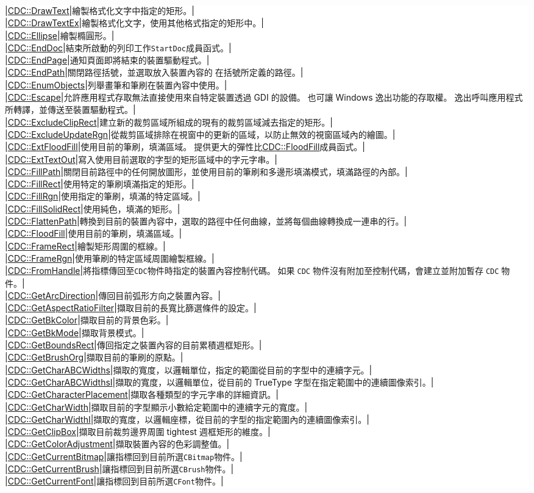|[CDC::DrawText](#drawtext)|繪製格式化文字中指定的矩形。|  
|[CDC::DrawTextEx](#drawtextex)|繪製格式化文字，使用其他格式指定的矩形中。|  
|[CDC::Ellipse](#ellipse)|繪製橢圓形。|  
|[CDC::EndDoc](#enddoc)|結束所啟動的列印工作`StartDoc`成員函式。|  
|[CDC::EndPage](#endpage)|通知頁面即將結束的裝置驅動程式。|  
|[CDC::EndPath](#endpath)|關閉路徑括號，並選取放入裝置內容的 在括號所定義的路徑。|  
|[CDC::EnumObjects](#enumobjects)|列舉畫筆和筆刷在裝置內容中使用。|  
|[CDC::Escape](#escape)|允許應用程式存取無法直接使用來自特定裝置透過 GDI 的設備。 也可讓 Windows 逸出功能的存取權。 逸出呼叫應用程式所轉譯，並傳送至裝置驅動程式。|  
|[CDC::ExcludeClipRect](#excludecliprect)|建立新的裁剪區域所組成的現有的裁剪區域減去指定的矩形。|  
|[CDC::ExcludeUpdateRgn](#excludeupdatergn)|從裁剪區域排除在視窗中的更新的區域，以防止無效的視窗區域內的繪圖。|  
|[CDC::ExtFloodFill](#extfloodfill)|使用目前的筆刷，填滿區域。 提供更大的彈性比[CDC::FloodFill](#floodfill)成員函式。|  
|[CDC::ExtTextOut](#exttextout)|寫入使用目前選取的字型的矩形區域中的字元字串。|  
|[CDC::FillPath](#fillpath)|關閉目前路徑中的任何開放圖形，並使用目前的筆刷和多邊形填滿模式，填滿路徑的內部。|  
|[CDC::FillRect](#fillrect)|使用特定的筆刷填滿指定的矩形。|  
|[CDC::FillRgn](#fillrgn)|使用指定的筆刷，填滿的特定區域。|  
|[CDC::FillSolidRect](#fillsolidrect)|使用純色，填滿的矩形。|  
|[CDC::FlattenPath](#flattenpath)|轉換到目前的裝置內容中，選取的路徑中任何曲線，並將每個曲線轉換成一連串的行。|  
|[CDC::FloodFill](#floodfill)|使用目前的筆刷，填滿區域。|  
|[CDC::FrameRect](#framerect)|繪製矩形周圍的框線。|  
|[CDC::FrameRgn](#framergn)|使用筆刷的特定區域周圍繪製框線。|  
|[CDC::FromHandle](#fromhandle)|將指標傳回至`CDC`物件時指定的裝置內容控制代碼。 如果 `CDC` 物件沒有附加至控制代碼，會建立並附加暫存 `CDC` 物件。|  
|[CDC::GetArcDirection](#getarcdirection)|傳回目前弧形方向之裝置內容。|  
|[CDC::GetAspectRatioFilter](#getaspectratiofilter)|擷取目前的長寬比篩選條件的設定。|  
|[CDC::GetBkColor](#getbkcolor)|擷取目前的背景色彩。|  
|[CDC::GetBkMode](#getbkmode)|擷取背景模式。|  
|[CDC::GetBoundsRect](#getboundsrect)|傳回指定之裝置內容的目前累積週框矩形。|  
|[CDC::GetBrushOrg](#getbrushorg)|擷取目前的筆刷的原點。|  
|[CDC::GetCharABCWidths](#getcharabcwidths)|擷取的寬度，以邏輯單位，指定的範圍從目前的字型中的連續字元。|  
|[CDC::GetCharABCWidthsI](#getcharabcwidthsi)|擷取的寬度，以邏輯單位，從目前的 TrueType 字型在指定範圍中的連續圖像索引。|  
|[CDC::GetCharacterPlacement](#getcharacterplacement)|擷取各種類型的字元字串的詳細資訊。|  
|[CDC::GetCharWidth](#getcharwidth)|擷取目前的字型顯示小數給定範圍中的連續字元的寬度。|  
|[CDC::GetCharWidthI](#getcharwidthi)|擷取的寬度，以邏輯座標，從目前的字型的指定範圍內的連續圖像索引。|  
|[CDC::GetClipBox](#getclipbox)|擷取目前裁剪邊界周圍 tightest 週框矩形的維度。|  
|[CDC::GetColorAdjustment](#getcoloradjustment)|擷取裝置內容的色彩調整值。|  
|[CDC::GetCurrentBitmap](#getcurrentbitmap)|讓指標回到目前所選`CBitmap`物件。|  
|[CDC::GetCurrentBrush](#getcurrentbrush)|讓指標回到目前所選`CBrush`物件。|  
|[CDC::GetCurrentFont](#getcurrentfont)|讓指標回到目前所選`CFont`物件。|  